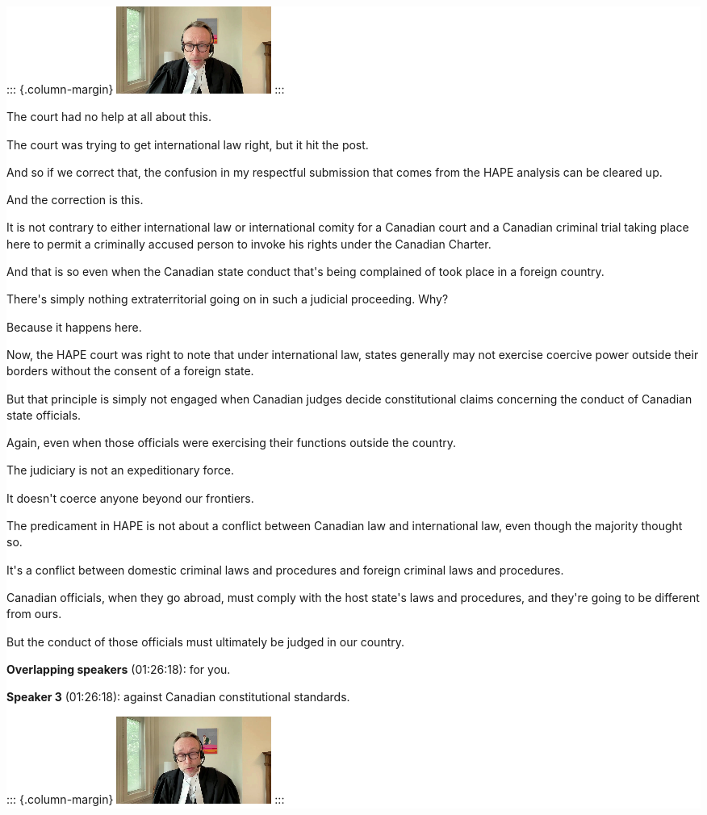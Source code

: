 ::: {.column-margin}
![](5118.png)
:::

The court had no help at all about this.

The court was trying to get international law right, but it hit the post.

And so if we correct that, the confusion in my respectful submission that comes from the HAPE analysis can be cleared up.

And the correction is this.

It is not contrary to either international law or international comity for a Canadian court and a Canadian criminal trial taking place here to permit a criminally accused person to invoke his rights under the Canadian Charter.

And that is so even when the Canadian state conduct that's being complained of took place in a foreign country.

There's simply nothing extraterritorial going on in such a judicial proceeding. Why?

Because it happens here.

Now, the HAPE court was right to note that under international law, states generally may not exercise coercive power outside their borders without the consent of a foreign state.

But that principle is simply not engaged when Canadian judges decide constitutional claims concerning the conduct of Canadian state officials.

Again, even when those officials were exercising their functions outside the country.

The judiciary is not an expeditionary force.

It doesn't coerce anyone beyond our frontiers.

The predicament in HAPE is not about a conflict between Canadian law and international law, even though the majority thought so.

It's a conflict between domestic criminal laws and procedures and foreign criminal laws and procedures.

Canadian officials, when they go abroad, must comply with the host state's laws and procedures, and they're going to be different from ours.

But the conduct of those officials must ultimately be judged in our country.

**Overlapping speakers** (01:26:18): for you.

**Speaker 3** (01:26:18): against Canadian constitutional standards.

::: {.column-margin}
![](5237.png)
:::

